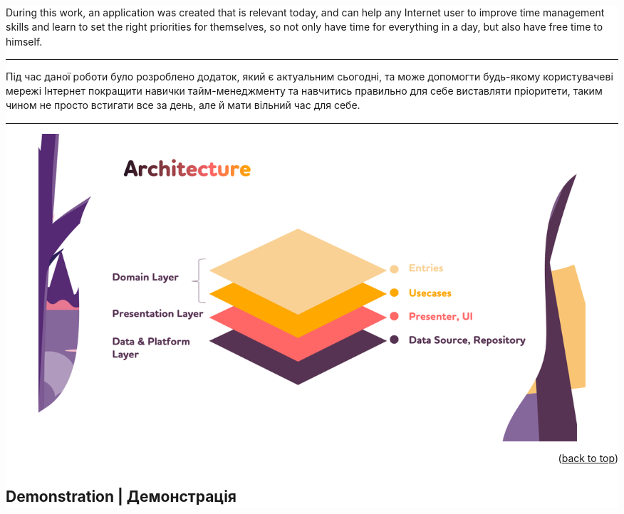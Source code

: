 During this work, an application was created that is relevant today, and can help any Internet user to improve time
management skills and learn to set the right priorities for themselves, so not only have time for everything in a day,
but also have free time to himself.

-----------------
Під час даної роботи було розроблено додаток, який є актуальним сьогодні, та може допомогти будь-якому користувачеві
мережі Інтернет покращити навички тайм-менеджменту та навчитись правильно для себе виставляти пріоритети, таким чином не
просто встигати все за день, але й мати вільний час для себе.

-----------------
<img style="display: block; border-radius: 5px; margin:5px auto;" src="screens/Architecture.png" alt="Architecture" width="768">

<p align="right">(<a href="#top">back to top</a>)</p>





## Demonstration | Демонстрація

<div>